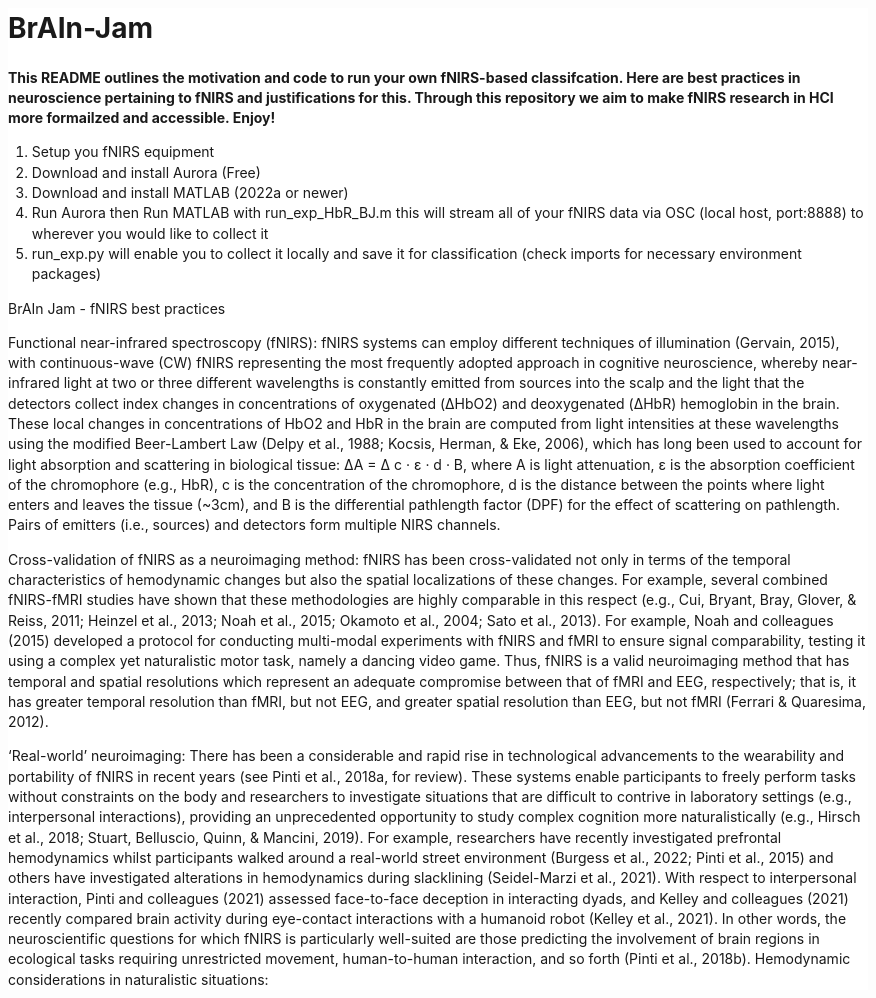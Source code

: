 # BrAIn-Jam

**This README outlines the motivation and code to run your own fNIRS-based classifcation. Here are best practices in neuroscience pertaining to fNIRS and justifications for this. Through this repository we aim to make fNIRS research in HCI more formailzed and accessible. Enjoy!**

1. Setup you fNIRS equipment
2. Download and install Aurora (Free)
3. Download and install MATLAB (2022a or newer)
4. Run Aurora then Run MATLAB with run_exp_HbR_BJ.m this will stream all of your fNIRS data via OSC (local host, port:8888) to wherever you would like to collect it
5. run_exp.py will enable you to collect it locally and save it for classification (check imports for necessary environment packages) 

BrAIn Jam - fNIRS best practices

Functional near-infrared spectroscopy (fNIRS):
fNIRS systems can employ different techniques of illumination (Gervain, 2015), with continuous-wave (CW) fNIRS representing the most frequently adopted approach in cognitive neuroscience, whereby near-infrared light at two or three different wavelengths is constantly emitted from sources into the scalp and the light that the detectors collect index changes in concentrations of oxygenated (ΔHbO2) and deoxygenated (ΔHbR) hemoglobin in the brain. These local changes in concentrations of HbO2 and HbR in the brain are computed from light intensities at these wavelengths using the modified Beer-Lambert Law (Delpy et al., 1988; Kocsis, Herman, & Eke, 2006), which has long been used to account for light absorption and scattering in biological tissue: ∆A = ∆ c · ε · d · B, where A is light attenuation, ε is the absorption coefficient of the chromophore (e.g., HbR), c is the concentration of the chromophore, d is the distance between the points where light enters and leaves the tissue (~3cm), and B is the differential pathlength factor (DPF) for the effect of scattering on pathlength. Pairs of emitters (i.e., sources) and detectors form multiple NIRS channels. 

Cross-validation of fNIRS as a neuroimaging method: 
fNIRS has been cross-validated not only in terms of the temporal characteristics of hemodynamic changes but also the spatial localizations of these changes. For example, several combined fNIRS-fMRI studies have shown that these methodologies are highly comparable in this respect (e.g., Cui, Bryant, Bray, Glover, & Reiss, 2011; Heinzel et al., 2013; Noah et al., 2015; Okamoto et al., 2004; Sato et al., 2013). For example, Noah and colleagues (2015) developed a protocol for conducting multi-modal experiments with fNIRS and fMRI to ensure signal comparability, testing it using a complex yet naturalistic motor task, namely a dancing video game. Thus, fNIRS is a valid neuroimaging method that has temporal and spatial resolutions which represent an adequate compromise between that of fMRI and EEG, respectively; that is, it has greater temporal resolution than fMRI, but not EEG, and greater spatial resolution than EEG, but not fMRI (Ferrari & Quaresima, 2012).

‘Real-world’ neuroimaging:
There has been a considerable and rapid rise in technological advancements to the wearability and portability of fNIRS in recent years (see Pinti et al., 2018a, for review). These systems enable participants to freely perform tasks without constraints on the body and researchers to investigate situations that are difficult to contrive in laboratory settings (e.g., interpersonal interactions), providing an unprecedented opportunity to study complex cognition more naturalistically (e.g., Hirsch et al., 2018; Stuart, Belluscio, Quinn, & Mancini, 2019). For example, researchers have recently investigated prefrontal hemodynamics whilst participants walked around a real-world street environment (Burgess et al., 2022; Pinti et al., 2015) and others have investigated alterations in hemodynamics during slacklining (Seidel-Marzi et al., 2021). With respect to interpersonal interaction, Pinti and colleagues (2021) assessed face-to-face deception in interacting dyads, and Kelley and colleagues (2021) recently compared brain activity during eye-contact interactions with a humanoid robot (Kelley et al., 2021). In other words, the neuroscientific questions for which fNIRS is particularly well-suited are those predicting the involvement of brain regions in ecological tasks requiring unrestricted movement, human-to-human interaction, and so forth (Pinti et al., 2018b). 
Hemodynamic considerations in naturalistic situations:
